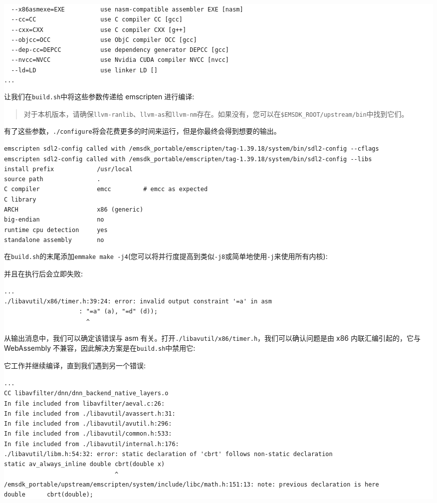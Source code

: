 ```
  --x86asmexe=EXE          use nasm-compatible assembler EXE [nasm]
  --cc=CC                  use C compiler CC [gcc]
  --cxx=CXX                use C compiler CXX [g++]
  --objcc=OCC              use ObjC compiler OCC [gcc]
  --dep-cc=DEPCC           use dependency generator DEPCC [gcc]
  --nvcc=NVCC              use Nvidia CUDA compiler NVCC [nvcc]
  --ld=LD                  use linker LD []
...
```

让我们在`build.sh`中将这些参数传递给 emscripten 进行编译:

> 对于本机版本，请确保`llvm-ranlib`、`llvm-as`和`llvm-nm`存在。如果没有，您可以在`$EMSDK_ROOT/upstream/bin`中找到它们。

有了这些参数，`./configure`将会花费更多的时间来运行，但是你最终会得到想要的输出。

```
emscripten sdl2-config called with /emsdk_portable/emscripten/tag-1.39.18/system/bin/sdl2-config --cflags                            
emscripten sdl2-config called with /emsdk_portable/emscripten/tag-1.39.18/system/bin/sdl2-config --libs                                     
install prefix            /usr/local                                                                                                   
source path               .                                                                                                         
C compiler                emcc         # emcc as expected                                                                                    
C library                                                                                                                          
ARCH                      x86 (generic)                                                                                                     
big-endian                no                                                                                                              
runtime cpu detection     yes                                                                                                             
standalone assembly       no
```

在`build.sh`的末尾添加`emmake make -j4`(您可以将并行度提高到类似`-j8`或简单地使用`-j`来使用所有内核):

并且在执行后会立即失败:

```
...
./libavutil/x86/timer.h:39:24: error: invalid output constraint '=a' in asm
                     : "=a" (a), "=d" (d));
                       ^
```

从输出消息中，我们可以确定该错误与 asm 有关。打开`./libavutil/x86/timer.h`，我们可以确认问题是由 x86 内联汇编引起的，它与 WebAssembly 不兼容，因此解决方案是在`build.sh`中禁用它:

它工作并继续编译，直到我们遇到另一个错误:

```
...
CC libavfilter/dnn/dnn_backend_native_layers.o
In file included from libavfilter/aeval.c:26:
In file included from ./libavutil/avassert.h:31:
In file included from ./libavutil/avutil.h:296:
In file included from ./libavutil/common.h:533:
In file included from ./libavutil/internal.h:176:
./libavutil/libm.h:54:32: error: static declaration of 'cbrt' follows non-static declaration
static av_always_inline double cbrt(double x)
                               ^
/emsdk_portable/upstream/emscripten/system/include/libc/math.h:151:13: note: previous declaration is here
double      cbrt(double);
```